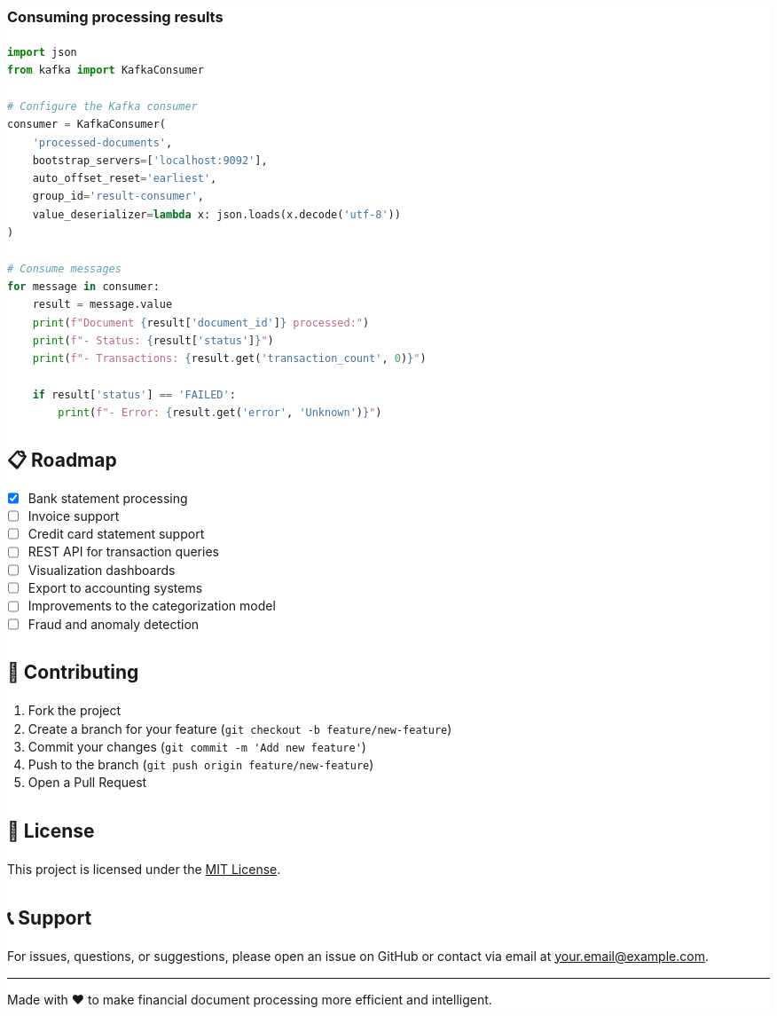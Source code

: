 ### Consuming processing results

```python
import json
from kafka import KafkaConsumer

# Configure the Kafka consumer
consumer = KafkaConsumer(
    'processed-documents',
    bootstrap_servers=['localhost:9092'],
    auto_offset_reset='earliest',
    group_id='result-consumer',
    value_deserializer=lambda x: json.loads(x.decode('utf-8'))
)

# Consume messages
for message in consumer:
    result = message.value
    print(f"Document {result['document_id']} processed:")
    print(f"- Status: {result['status']}")
    print(f"- Transactions: {result.get('transaction_count', 0)}")
    
    if result['status'] == 'FAILED':
        print(f"- Error: {result.get('error', 'Unknown')}")
```

## 📋 Roadmap

- [x] Bank statement processing
- [ ] Invoice support
- [ ] Credit card statement support
- [ ] REST API for transaction queries
- [ ] Visualization dashboards
- [ ] Export to accounting systems
- [ ] Improvements to the categorization model
- [ ] Fraud and anomaly detection

## 🤝 Contributing

1. Fork the project
2. Create a branch for your feature (`git checkout -b feature/new-feature`)
3. Commit your changes (`git commit -m 'Add new feature'`)
4. Push to the branch (`git push origin feature/new-feature`)
5. Open a Pull Request

## 📜 License

This project is licensed under the [MIT License](LICENSE).

## 📞 Support

For issues, questions, or suggestions, please open an issue on GitHub or contact via email at [your.email@example.com](mailto:your.email@example.com).

---

Made with ❤️ to make financial document processing more efficient and intelligent.